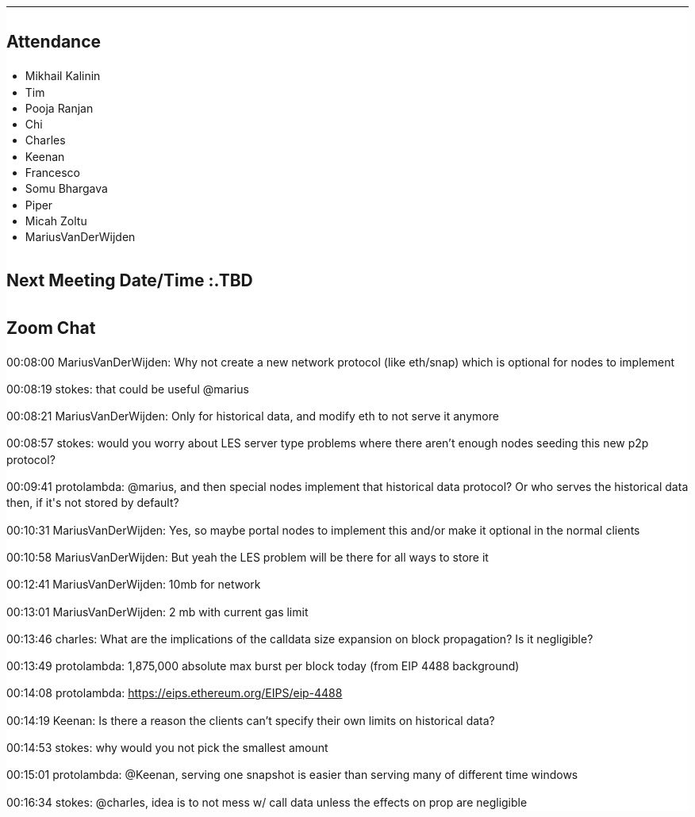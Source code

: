  ----------------------------------------------------------------
## Attendance

-  Mikhail Kalinin
-  Tim
-  Pooja Ranjan
- Chi
- Charles
- Keenan
- Francesco
- Somu Bhargava
- Piper
- Micah Zoltu
- MariusVanDerWijden

## Next Meeting Date/Time :.TBD

## Zoom Chat

00:08:00	MariusVanDerWijden:	Why not create a new network protocol (like eth/snap) which is optional for nodes to implement 

00:08:19	stokes:	that could be useful @marius

00:08:21	MariusVanDerWijden:	Only for historical data, and modify eth to not serve it anymore

00:08:57	stokes:	would you worry about LES server type problems where there aren’t enough nodes seeding this new p2p protocol?

00:09:41	protolambda:	@marius, and then special nodes implement that historical data protocol? Or who serves the historical data then, if it's not stored by default?

00:10:31	MariusVanDerWijden:	Yes, so maybe portal nodes to implement this and/or make it optional in the normal clients 

00:10:58	MariusVanDerWijden:	But yeah the LES problem will be there for all ways to store it

00:12:41	MariusVanDerWijden:	10mb for network

00:13:01	MariusVanDerWijden:	2 mb with current gas limit

00:13:46	charles:	What are the implications of the calldata size expansion on block propagation? Is it negligible?

00:13:49	protolambda:	1,875,000 absolute max burst per block today (from EIP 4488 background)

00:14:08	protolambda:	https://eips.ethereum.org/EIPS/eip-4488

00:14:19	Keenan:	Is there a reason the clients can’t specify their own limits on historical data?

00:14:53	stokes:	why would you not pick the smallest amount

00:15:01	protolambda:	@Keenan, serving one snapshot is easier than serving many of different time windows

00:16:34	stokes:	@charles, idea is to not mess w/ call data unless the effects on prop are negligible
